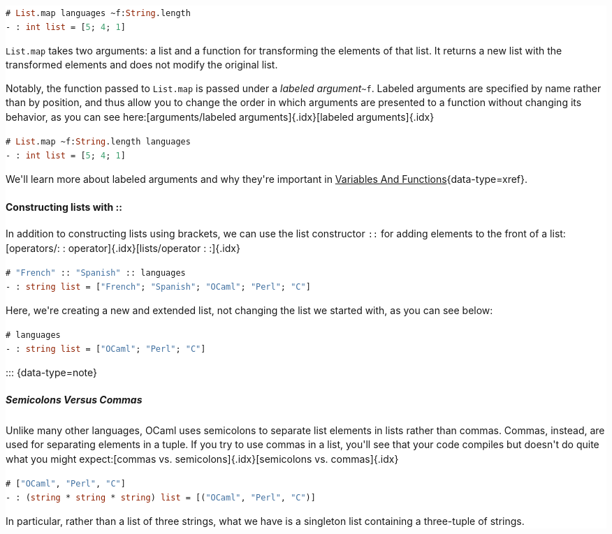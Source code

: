 ```ocaml env=main
# List.map languages ~f:String.length
- : int list = [5; 4; 1]
```

`List.map` takes two arguments: a list and a function for transforming the
elements of that list. It returns a new list with the transformed elements
and does not modify the original list.

Notably, the function passed to `List.map` is passed under a
*labeled argument*`~f`. Labeled arguments are specified by name rather than
by position, and thus allow you to change the order in which arguments are
presented to a function without changing its behavior, as you can see
here:[arguments/labeled arguments]{.idx}[labeled arguments]{.idx}

```ocaml env=main
# List.map ~f:String.length languages
- : int list = [5; 4; 1]
```

We'll learn more about labeled arguments and why they're important in
[Variables And Functions](variables-and-functions.html#variables-and-functions){data-type=xref}.

#### Constructing lists with ::

In addition to constructing lists using brackets, we can use the list
constructor `::` for adding elements to the front of a list:[operators/: :
operator]{.idx}[lists/operator : :]{.idx}

```ocaml env=main
# "French" :: "Spanish" :: languages
- : string list = ["French"; "Spanish"; "OCaml"; "Perl"; "C"]
```

Here, we're creating a new and extended list, not changing the list we
started with, as you can see below:

```ocaml env=main
# languages
- : string list = ["OCaml"; "Perl"; "C"]
```

::: {data-type=note}
##### Semicolons Versus Commas

Unlike many other languages, OCaml uses semicolons to separate list elements
in lists rather than commas. Commas, instead, are used for separating
elements in a tuple. If you try to use commas in a list, you'll see that your
code compiles but doesn't do quite what you might expect:[commas vs.
semicolons]{.idx}[semicolons vs. commas]{.idx}

```ocaml env=main
# ["OCaml", "Perl", "C"]
- : (string * string * string) list = [("OCaml", "Perl", "C")]
```

In particular, rather than a list of three strings, what we have is a
singleton list containing a three-tuple of strings.
